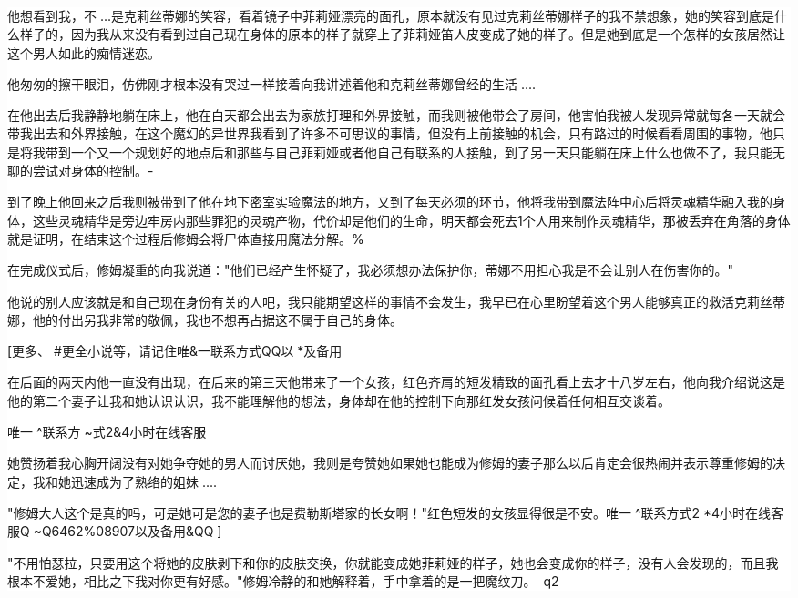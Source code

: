 他想看到我，不 ...是克莉丝蒂娜的笑容，看着镜子中菲莉娅漂亮的面孔，原本就没有见过克莉丝蒂娜样子的我不禁想象，她的笑容到底是什么样子的，因为我从来没有看到过自己现在身体的原本的样子就穿上了菲莉娅笛人皮变成了她的样子。但是她到底是一个怎样的女孩居然让这个男人如此的痴情迷恋。





他匆匆的擦干眼泪，仿佛刚才根本没有哭过一样接着向我讲述着他和克莉丝蒂娜曾经的生活 ....





在他出去后我静静地躺在床上，他在白天都会出去为家族打理和外界接触，而我则被他带会了房间，他害怕我被人发现异常就每各一天就会带我出去和外界接触，在这个魔幻的异世界我看到了许多不可思议的事情，但没有上前接触的机会，只有路过的时候看看周围的事物，他只是将我带到一个又一个规划好的地点后和那些与自己菲莉娅或者他自己有联系的人接触，到了另一天只能躺在床上什么也做不了，我只能无聊的尝试对身体的控制。-





到了晚上他回来之后我则被带到了他在地下密室实验魔法的地方，又到了每天必须的环节，他将我带到魔法阵中心后将灵魂精华融入我的身体，这些灵魂精华是旁边牢房内那些罪犯的灵魂产物，代价却是他们的生命，明天都会死去1个人用来制作灵魂精华，那被丢弃在角落的身体就是证明，在结束这个过程后修姆会将尸体直接用魔法分解。%





在完成仪式后，修姆凝重的向我说道："他们已经产生怀疑了，我必须想办法保护你，蒂娜不用担心我是不会让别人在伤害你的。"



他说的别人应该就是和自己现在身份有关的人吧，我只能期望这样的事情不会发生，我早已在心里盼望着这个男人能够真正的救活克莉丝蒂娜，他的付出另我非常的敬佩，我也不想再占据这不属于自己的身体。



 [更多、 #更全小说等，请记住唯&一联系方式QQ以 *及备用





在后面的两天内他一直没有出现，在后来的第三天他带来了一个女孩，红色齐肩的短发精致的面孔看上去才十八岁左右，他向我介绍说这是他的第二个妻子让我和她认识认识，我不能理解他的想法，身体却在他的控制下向那红发女孩问候着任何相互交谈着。



唯一 ^联系方 ~式2&4小时在线客服





她赞扬着我心胸开阔没有对她争夺她的男人而讨厌她，我则是夸赞她如果她也能成为修姆的妻子那么以后肯定会很热闹并表示尊重修姆的决定，我和她迅速成为了熟络的姐妹 ....









"修姆大人这个是真的吗，可是她可是您的妻子也是费勒斯塔家的长女啊！"红色短发的女孩显得很是不安。唯一 ^联系方式2 *4小时在线客服Q ~Q6462%08907以及备用&QQ ]







"不用怕瑟拉，只要用这个将她的皮肤剥下和你的皮肤交换，你就能变成她菲莉娅的样子，她也会变成你的样子，没有人会发现的，而且我根本不爱她，相比之下我对你更有好感。"修姆冷静的和她解释着，手中拿着的是一把魔纹刀。  q2






